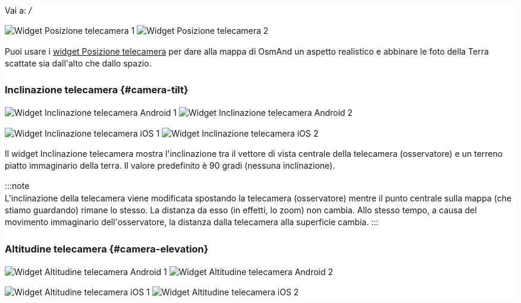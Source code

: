 Vai a: *<Translate ios="true" ids="shared_string_menu,layer_map_appearance,map_widget_right"/> / <Translate ios="true" ids="map_widget_left,developer_widgets"/>*

![Widget Posizione telecamera 1](@site/static/img/plugins/development/dev_widgets_camera_ios.png) ![Widget Posizione telecamera 2](@site/static/img/plugins/development/dev_widgets_camera_2_ios.png)

</TabItem>

</Tabs>  

Puoi usare i [widget Posizione telecamera](../widgets/info-widgets.md#camera-widgets) per dare alla mappa di OsmAnd un aspetto realistico e abbinare le foto della Terra scattate sia dall'alto che dallo spazio.  


### Inclinazione telecamera {#camera-tilt}

<Tabs groupId="operating-systems" queryString="current-os">

<TabItem value="android" label="Android">  

![Widget Inclinazione telecamera Android 1](@site/static/img/plugins/development/developer_widg_cam_tilt_1.png) ![Widget Inclinazione telecamera Android 2](@site/static/img/plugins/development/developer_widg_cam_tilt_2.png)  

</TabItem>

<TabItem value="ios" label="iOS">  

![Widget Inclinazione telecamera iOS 1](@site/static/img/plugins/development/developer_widg_cam_tilt_ios_1.png) ![Widget Inclinazione telecamera iOS 2](@site/static/img/plugins/development/developer_widg_cam_tilt_ios_2.png)  

</TabItem>

</Tabs>  

Il widget Inclinazione telecamera mostra l'inclinazione tra il vettore di vista centrale della telecamera (osservatore) e un terreno piatto immaginario della terra. Il valore predefinito è 90 gradi (nessuna inclinazione).  

:::note  
L'inclinazione della telecamera viene modificata spostando la telecamera (osservatore) mentre il punto centrale sulla mappa (che stiamo guardando) rimane lo stesso. La distanza da esso (in effetti, lo zoom) non cambia.
Allo stesso tempo, a causa del movimento immaginario dell'osservatore, la distanza dalla telecamera alla superficie cambia.
:::


### Altitudine telecamera {#camera-elevation}

<Tabs groupId="operating-systems" queryString="current-os">

<TabItem value="android" label="Android">  

![Widget Altitudine telecamera Android 1](@site/static/img/plugins/development/developer_widg_cam_elevation_1.png) ![Widget Altitudine telecamera Android 2](@site/static/img/plugins/development/developer_widg_cam_elevation_2.png)  

</TabItem>

<TabItem value="ios" label="iOS">  

![Widget Altitudine telecamera iOS 1](@site/static/img/plugins/development/developer_widg_cam_elevation_ios_1.png) ![Widget Altitudine telecamera iOS 2](@site/static/img/plugins/development/developer_widg_cam_elevation_ios_2.png)  
